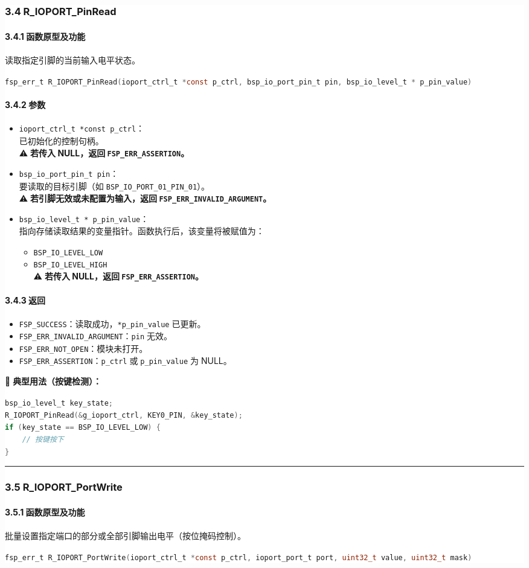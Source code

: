 
### 3.4 R_IOPORT_PinRead

#### 3.4.1 函数原型及功能

读取指定引脚的当前输入电平状态。

```c
fsp_err_t R_IOPORT_PinRead(ioport_ctrl_t *const p_ctrl, bsp_io_port_pin_t pin, bsp_io_level_t * p_pin_value)
```

#### 3.4.2 参数

- `ioport_ctrl_t *const p_ctrl`：  
  已初始化的控制句柄。  
  ⚠️ **若传入 NULL，返回 `FSP_ERR_ASSERTION`。**

- `bsp_io_port_pin_t pin`：  
  要读取的目标引脚（如 `BSP_IO_PORT_01_PIN_01`）。  
  ⚠️ **若引脚无效或未配置为输入，返回 `FSP_ERR_INVALID_ARGUMENT`。**

- `bsp_io_level_t * p_pin_value`：  
  指向存储读取结果的变量指针。函数执行后，该变量将被赋值为：
  
  - `BSP_IO_LEVEL_LOW`
  - `BSP_IO_LEVEL_HIGH`  
    ⚠️ **若传入 NULL，返回 `FSP_ERR_ASSERTION`。**

#### 3.4.3 返回

- `FSP_SUCCESS`：读取成功，`*p_pin_value` 已更新。
- `FSP_ERR_INVALID_ARGUMENT`：`pin` 无效。
- `FSP_ERR_NOT_OPEN`：模块未打开。
- `FSP_ERR_ASSERTION`：`p_ctrl` 或 `p_pin_value` 为 NULL。

📌 **典型用法（按键检测）：**

```c
bsp_io_level_t key_state;
R_IOPORT_PinRead(&g_ioport_ctrl, KEY0_PIN, &key_state);
if (key_state == BSP_IO_LEVEL_LOW) {
    // 按键按下
}
```

---

### 3.5 R_IOPORT_PortWrite

#### 3.5.1 函数原型及功能

批量设置指定端口的部分或全部引脚输出电平（按位掩码控制）。

```c
fsp_err_t R_IOPORT_PortWrite(ioport_ctrl_t *const p_ctrl, ioport_port_t port, uint32_t value, uint32_t mask)
```
